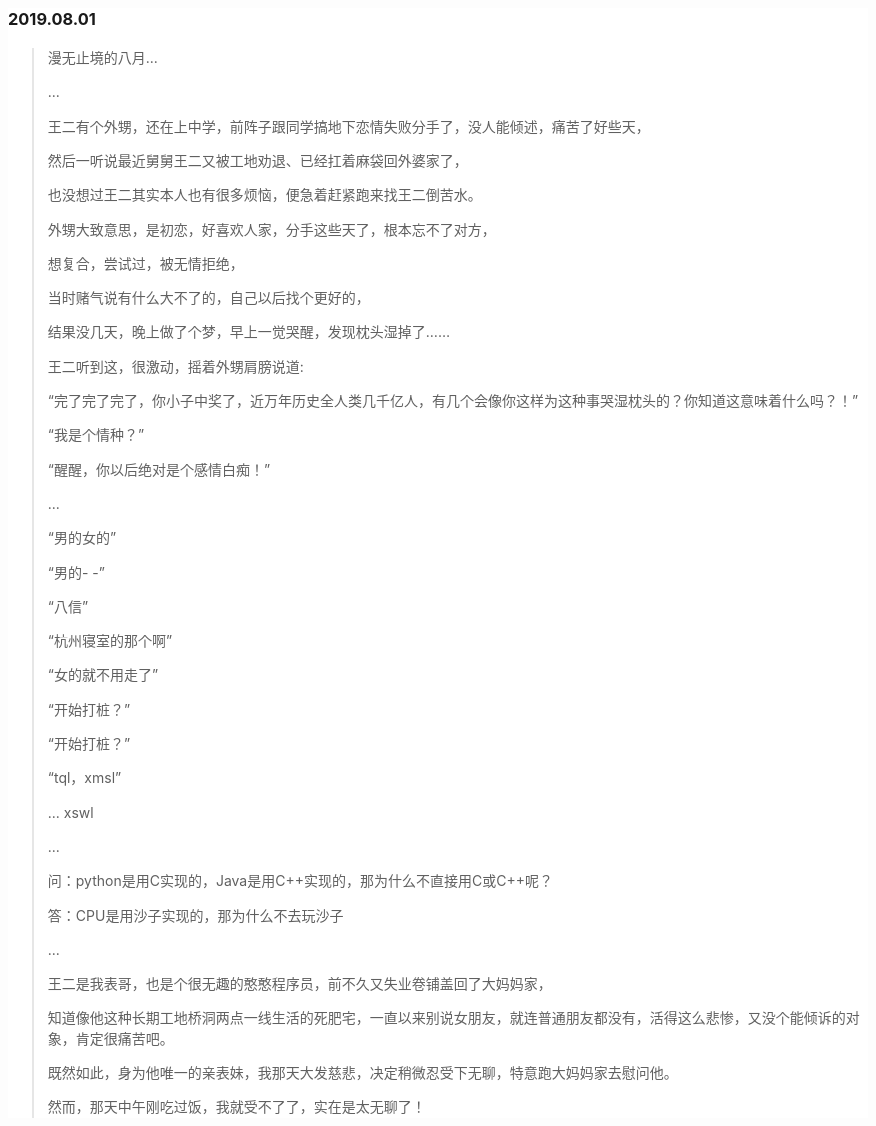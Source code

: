 ### 2019.08.01

<blockquote>

漫无止境的八月...

...

王二有个外甥，还在上中学，前阵子跟同学搞地下恋情失败分手了，没人能倾述，痛苦了好些天，

然后一听说最近舅舅王二又被工地劝退、已经扛着麻袋回外婆家了，

也没想过王二其实本人也有很多烦恼，便急着赶紧跑来找王二倒苦水。

外甥大致意思，是初恋，好喜欢人家，分手这些天了，根本忘不了对方，

想复合，尝试过，被无情拒绝，

当时赌气说有什么大不了的，自己以后找个更好的，

结果没几天，晚上做了个梦，早上一觉哭醒，发现枕头湿掉了……

王二听到这，很激动，摇着外甥肩膀说道:

“完了完了完了，你小子中奖了，近万年历史全人类几千亿人，有几个会像你这样为这种事哭湿枕头的？你知道这意味着什么吗？！”

“我是个情种？”

“醒醒，你以后绝对是个感情白痴！”

...

“男的女的”

“男的- -”

“八信”

“杭州寝室的那个啊”

“女的就不用走了”

“开始打桩？”

“开始打桩？”

“tql，xmsl”

... xswl

...

问：python是用C实现的，Java是用C++实现的，那为什么不直接用C或C++呢？

答：CPU是用沙子实现的，那为什么不去玩沙子

...

王二是我表哥，也是个很无趣的憨憨程序员，前不久又失业卷铺盖回了大妈妈家，

知道像他这种长期工地桥洞两点一线生活的死肥宅，一直以来别说女朋友，就连普通朋友都没有，活得这么悲惨，又没个能倾诉的对象，肯定很痛苦吧。

既然如此，身为他唯一的亲表妹，我那天大发慈悲，决定稍微忍受下无聊，特意跑大妈妈家去慰问他。

然而，那天中午刚吃过饭，我就受不了了，实在是太无聊了！
